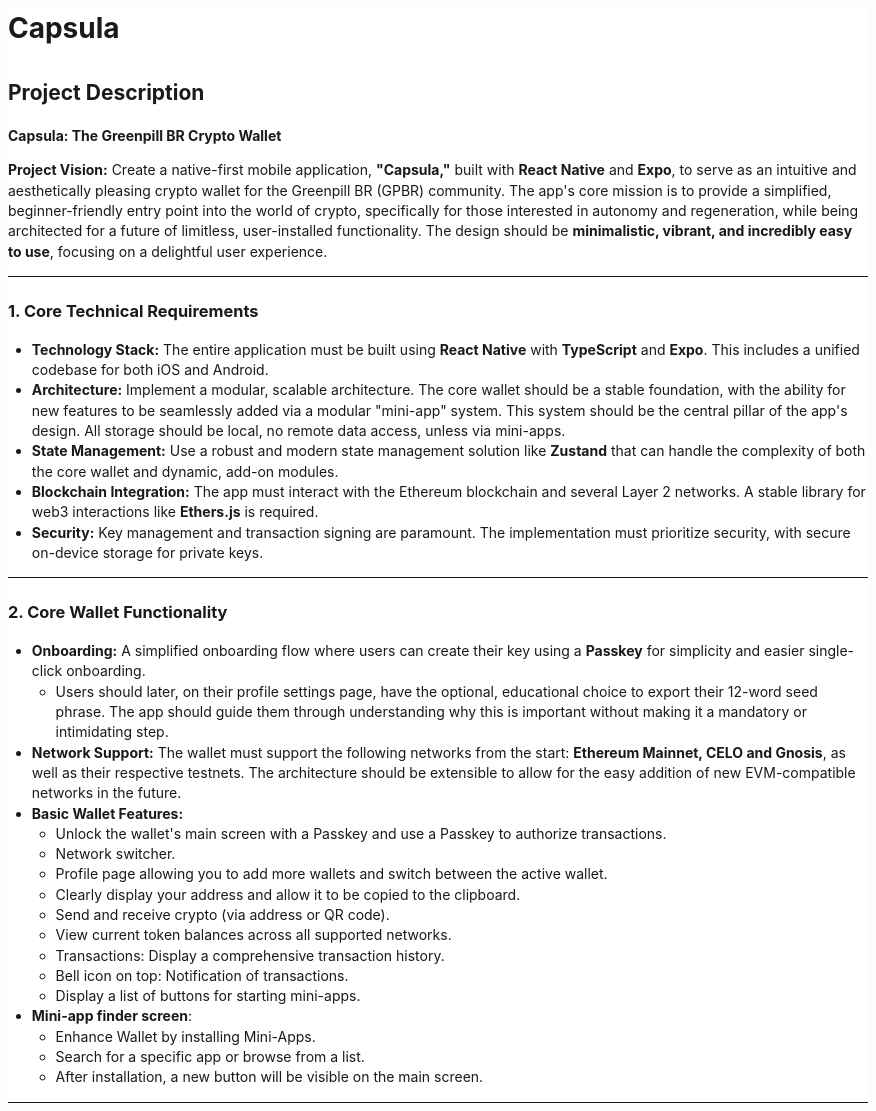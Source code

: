 # Capsula

## Project Description
**Capsula: The Greenpill BR Crypto Wallet**

**Project Vision:** Create a native-first mobile application, **"Capsula,"** built with **React Native** and **Expo**, to serve as an intuitive and aesthetically pleasing crypto wallet for the Greenpill BR (GPBR) community. The app's core mission is to provide a simplified, beginner-friendly entry point into the world of crypto, specifically for those interested in autonomy and regeneration, while being architected for a future of limitless, user-installed functionality. The design should be **minimalistic, vibrant, and incredibly easy to use**, focusing on a delightful user experience.

---
### **1. Core Technical Requirements**
- **Technology Stack:** The entire application must be built using **React Native** with **TypeScript** and **Expo**. This includes a unified codebase for both iOS and Android.
- **Architecture:** Implement a modular, scalable architecture. The core wallet should be a stable foundation, with the ability for new features to be seamlessly added via a modular "mini-app" system. This system should be the central pillar of the app's design. All storage should be local, no remote data access, unless via mini-apps.
- **State Management:** Use a robust and modern state management solution like **Zustand** that can handle the complexity of both the core wallet and dynamic, add-on modules.
- **Blockchain Integration:** The app must interact with the Ethereum blockchain and several Layer 2 networks. A stable library for web3 interactions like **Ethers.js** is required.
- **Security:** Key management and transaction signing are paramount. The implementation must prioritize security, with secure on-device storage for private keys.
---
### **2. Core Wallet Functionality**
- **Onboarding:** A simplified onboarding flow where users can create their key using a **Passkey** for simplicity and easier single-click onboarding.
    - Users should later, on their profile settings page, have the optional, educational choice to export their 12-word seed phrase. The app should guide them through understanding why this is important without making it a mandatory or intimidating step.
- **Network Support:** The wallet must support the following networks from the start: **Ethereum Mainnet, CELO and Gnosis**, as well as their respective testnets. The architecture should be extensible to allow for the easy addition of new EVM-compatible networks in the future.
- **Basic Wallet Features:**
    - Unlock the wallet's main screen with a Passkey and use a Passkey to authorize transactions.
    - Network switcher.
    - Profile page allowing you to add more wallets and switch between the active wallet.
    - Clearly display your address and allow it to be copied to the clipboard.
    - Send and receive crypto (via address or QR code).
    - View current token balances across all supported networks.
    - Transactions: Display a comprehensive transaction history.
    - Bell icon on top: Notification of transactions.
    - Display a list of buttons for starting mini-apps.
- **Mini-app finder screen**:
    - Enhance Wallet by installing Mini-Apps.
    - Search for a specific app or browse from a list.
    - After installation, a new button will be visible on the main screen.

---